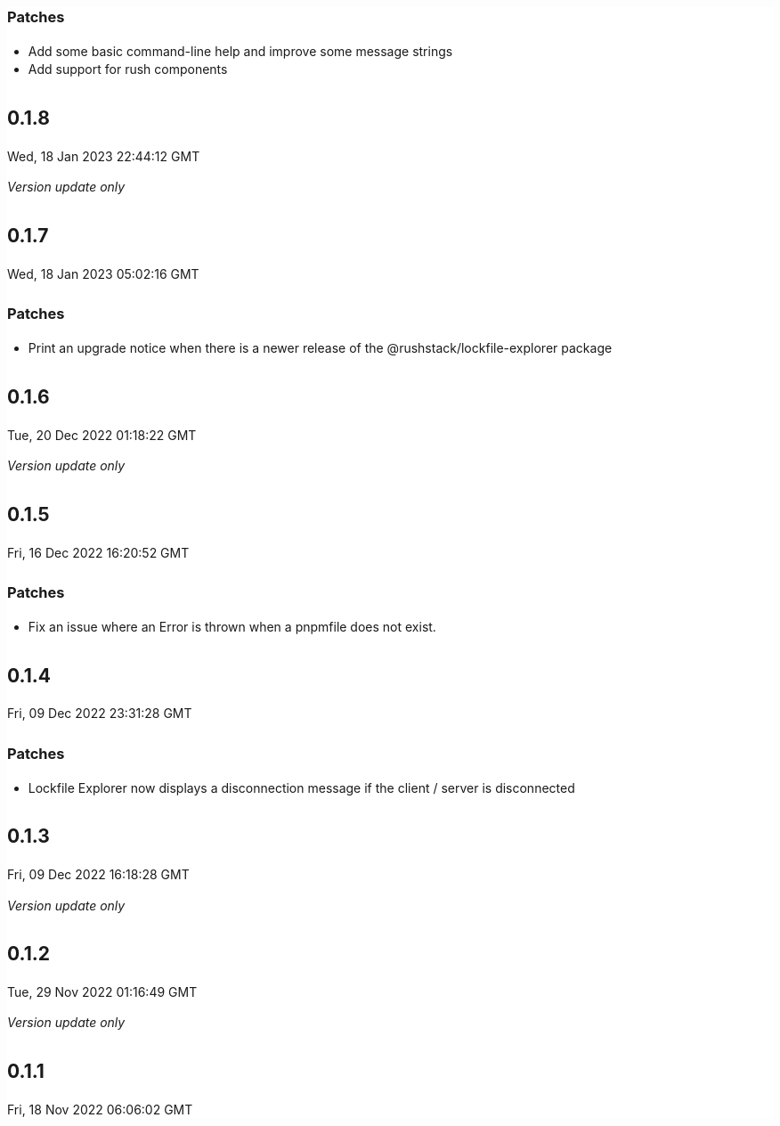 ### Patches

- Add some basic command-line help and improve some message strings
- Add support for rush components

## 0.1.8
Wed, 18 Jan 2023 22:44:12 GMT

_Version update only_

## 0.1.7
Wed, 18 Jan 2023 05:02:16 GMT

### Patches

- Print an upgrade notice when there is a newer release of the @rushstack/lockfile-explorer package

## 0.1.6
Tue, 20 Dec 2022 01:18:22 GMT

_Version update only_

## 0.1.5
Fri, 16 Dec 2022 16:20:52 GMT

### Patches

- Fix an issue where an Error is thrown when a pnpmfile does not exist.

## 0.1.4
Fri, 09 Dec 2022 23:31:28 GMT

### Patches

- Lockfile Explorer now displays a disconnection message if the client / server is disconnected

## 0.1.3
Fri, 09 Dec 2022 16:18:28 GMT

_Version update only_

## 0.1.2
Tue, 29 Nov 2022 01:16:49 GMT

_Version update only_

## 0.1.1
Fri, 18 Nov 2022 06:06:02 GMT
